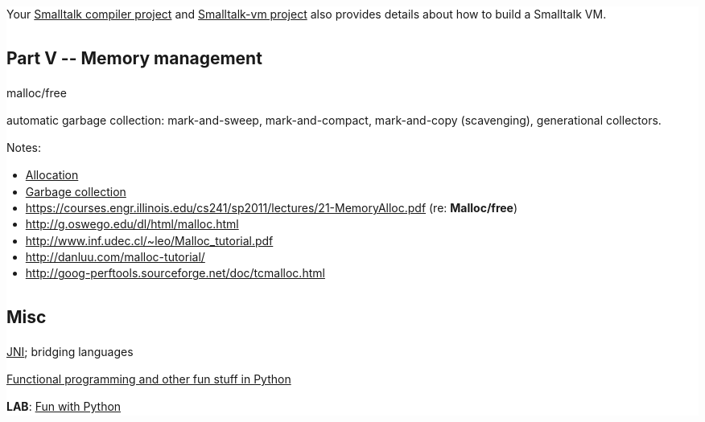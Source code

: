 Your [Smalltalk compiler project](https://github.com/parrt/cs652/blob/master/projects/smalltalk-compiler.md) and [Smalltalk-vm project](https://github.com/parrt/cs652/blob/master/projects/smalltalk-vm.md) also provides details about how to build a Smalltalk VM.

## Part V -- Memory management

malloc/free

automatic garbage collection: mark-and-sweep, mark-and-compact, mark-and-copy (scavenging), generational collectors.

Notes:

* [Allocation](https://github.com/parrt/cs652/blob/master/lectures/alloc.md)
* [Garbage collection](https://github.com/parrt/cs652/blob/master/lectures/gc.md)
* https://courses.engr.illinois.edu/cs241/sp2011/lectures/21-MemoryAlloc.pdf (re: **Malloc/free**)
* http://g.oswego.edu/dl/html/malloc.html
* http://www.inf.udec.cl/~leo/Malloc_tutorial.pdf
* http://danluu.com/malloc-tutorial/
* http://goog-perftools.sourceforge.net/doc/tcmalloc.html

## Misc

[JNI](https://github.com/parrt/cs652/blob/master/lectures/jni.md); bridging languages

[Functional programming and other fun stuff in Python](https://github.com/parrt/cs652/blob/master/lectures/functional-python.md)

**LAB**: [Fun with Python](https://github.com/parrt/cs652/blob/master/labs/functional-python.md)
